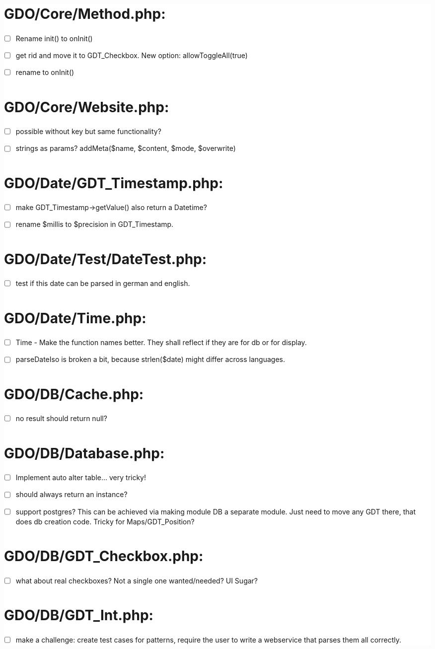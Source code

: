 
# GDO/Core/Method.php:
- [ ] Rename init() to onInit()
- [ ] get rid and move it to GDT_Checkbox. New option: allowToggleAll(true)
- [ ] rename to onInit()


# GDO/Core/Website.php:
- [ ] possible without key but same functionality?
- [ ] strings as params? addMeta($name, $content, $mode, $overwrite)


# GDO/Date/GDT_Timestamp.php:
- [ ] make GDT_Timestamp->getValue() also return a Datetime?
- [ ] rename $millis to $precision in GDT_Timestamp.


# GDO/Date/Test/DateTest.php:
- [ ] test if this date can be parsed in german and english.


# GDO/Date/Time.php:
- [ ] Time - Make the function names better. They shall reflect if they are for db or for display.
- [ ] parseDateIso is broken a bit, because strlen($date) might differ across languages.


# GDO/DB/Cache.php:
- [ ] no result should return null?


# GDO/DB/Database.php:
- [ ] Implement auto alter table... very tricky!
- [ ] should always return an instance?
- [ ] support postgres? This can be achieved via making module DB a separate module. Just need to move any GDT there, that does db creation code. Tricky for Maps/GDT_Position?


# GDO/DB/GDT_Checkbox.php:
- [ ] what about real checkboxes? Not a single one wanted/needed? UI Sugar?


# GDO/DB/GDT_Int.php:
- [ ] make a challenge: create test cases for patterns, require the user to write a webservice that parses them all correctly.
